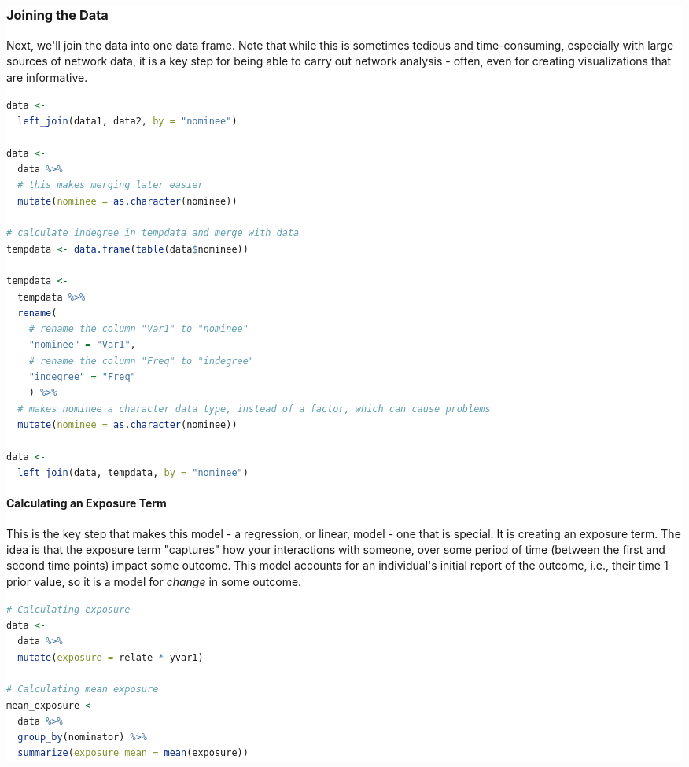 ### Joining the Data

Next, we'll join the data into one data frame. Note that while this is sometimes tedious and time-consuming, especially with large sources of network data, it is a key step for being able to carry out network analysis - often, even for creating visualizations that are informative.


```r
data <-
  left_join(data1, data2, by = "nominee")

data <-
  data %>% 
  # this makes merging later easier
  mutate(nominee = as.character(nominee)) 

# calculate indegree in tempdata and merge with data
tempdata <- data.frame(table(data$nominee))

tempdata <-
  tempdata %>%
  rename(
    # rename the column "Var1" to "nominee" 
    "nominee" = "Var1", 
    # rename the column "Freq" to "indegree"
    "indegree" = "Freq"
    ) %>% 
  # makes nominee a character data type, instead of a factor, which can cause problems
  mutate(nominee = as.character(nominee))

data <- 
  left_join(data, tempdata, by = "nominee")
```

#### Calculating an Exposure Term

This is the key step that makes this model - a regression, or linear, model - one that is special. It is creating an exposure term. The idea is that the exposure term "captures" how your interactions with someone, over some period of time (between the first and second time points) impact some outcome. This model accounts for an individual's initial report of the outcome, i.e., their time 1 prior value, so it is a model for *change* in some outcome.


```r
# Calculating exposure
data <-
  data %>% 
  mutate(exposure = relate * yvar1)

# Calculating mean exposure
mean_exposure <-
  data %>%
  group_by(nominator) %>%
  summarize(exposure_mean = mean(exposure))
```
